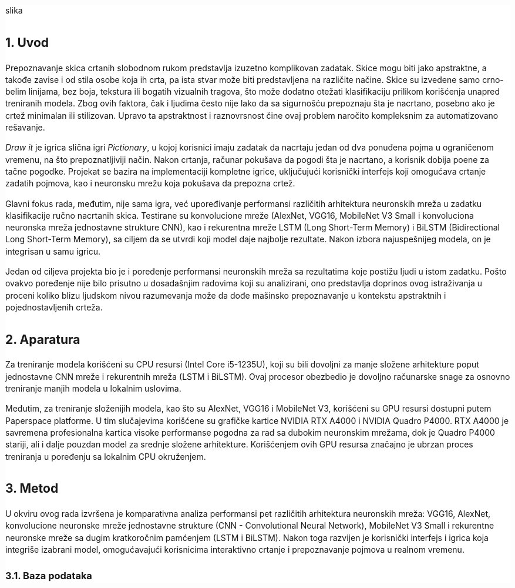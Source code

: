 slika

## 1\. Uvod

Prepoznavanje skica crtanih slobodnom rukom predstavlja izuzetno komplikovan zadatak. Skice mogu biti jako apstraktne, a takođe zavise i od stila osobe koja ih crta, pa ista stvar može biti predstavljena na različite načine. Skice su izvedene samo crno-belim linijama, bez boja, tekstura ili bogatih vizualnih tragova, što može dodatno otežati klasifikaciju prilikom korišćenja unapred treniranih modela. Zbog ovih faktora, čak i ljudima često nije lako da sa sigurnošću prepoznaju šta je nacrtano, posebno ako je crtež minimalan ili stilizovan. Upravo ta apstraktnost i raznovrsnost čine ovaj problem naročito kompleksnim za automatizovano rešavanje.  

*Draw it* je igrica slična igri *Pictionary*, u kojoj korisnici imaju zadatak da nacrtaju jedan od dva ponuđena pojma u ograničenom vremenu, na što prepoznatljiviji način. Nakon crtanja, računar pokušava da pogodi šta je nacrtano, a korisnik dobija poene za tačne pogodke. Projekat se bazira na implementaciji kompletne igrice, uključujući korisnički interfejs koji omogućava crtanje zadatih pojmova, kao i neuronsku mrežu koja pokušava da prepozna crtež.  

Glavni fokus rada, međutim, nije sama igra, već upoređivanje performansi različitih arhitektura neuronskih mreža u zadatku klasifikacije ručno nacrtanih skica. Testirane su konvolucione mreže (AlexNet, VGG16, MobileNet V3 Small i konvoluciona neuronska mreža jednostavne strukture CNN), kao i rekurentna mreže LSTM (Long Short-Term Memory) i BiLSTM (Bidirectional Long Short-Term Memory), sa ciljem da se utvrdi koji model daje najbolje rezultate. Nakon izbora najuspešnijeg modela, on je integrisan u samu igricu.

Jedan od ciljeva projekta bio je i poređenje performansi neuronskih mreža sa rezultatima koje postižu ljudi u istom zadatku. Pošto ovakvo poređenje nije bilo prisutno u dosadašnjim radovima koji su analizirani, ono predstavlja doprinos ovog istraživanja u proceni koliko blizu ljudskom nivou razumevanja može da dođe mašinsko prepoznavanje u kontekstu apstraktnih i pojednostavljenih crteža.


## 2\. Aparatura

Za treniranje modela korišćeni su CPU resursi (Intel Core i5-1235U), koji su bili dovoljni za manje složene arhitekture poput jednostavne CNN mreže i rekurentnih mreža (LSTM i BiLSTM). Ovaj procesor obezbedio je dovoljno računarske snage za osnovno treniranje manjih modela u lokalnim uslovima.  

Međutim, za treniranje složenijih modela, kao što su AlexNet, VGG16 i MobileNet V3, korišćeni su GPU resursi dostupni putem Paperspace platforme. U tim slučajevima korišćene su grafičke kartice NVIDIA RTX A4000 i NVIDIA Quadro P4000. RTX A4000 je savremena profesionalna kartica visoke performanse pogodna za rad sa dubokim neuronskim mrežama, dok je Quadro P4000 stariji, ali i dalje pouzdan model za srednje složene arhitekture. Korišćenjem ovih GPU resursa značajno je ubrzan proces treniranja u poređenju sa lokalnim CPU okruženjem.

## 3\. Metod

U okviru ovog rada izvršena je komparativna analiza performansi pet različitih arhitektura neuronskih mreža: VGG16, AlexNet, konvolucione neuronske mreže jednostavne strukture (CNN - Convolutional Neural Network), MobileNet V3 Small i rekurentne neuronske mreže sa dugim kratkoročnim pamćenjem (LSTM i  BiLSTM). Nakon toga razvijen je korisnički interfejs i igrica koja integriše izabrani model, omogućavajući korisnicima interaktivno crtanje i prepoznavanje pojmova u realnom vremenu.

### 3.1. Baza podataka
